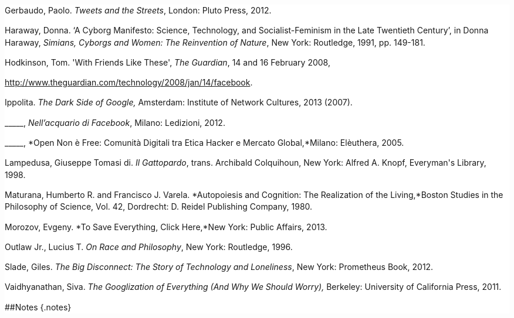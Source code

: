 Gerbaudo, Paolo. *Tweets and the Streets*, London: Pluto Press, 2012.

Haraway, Donna. ‘A Cyborg Manifesto: Science, Technology, and
Socialist-Feminism in the Late Twentieth Century’, in Donna Haraway,
*Simians, Cyborgs and Women: The Reinvention of Nature*, New York:
Routledge, 1991, pp. 149-181.

Hodkinson, Tom. 'With Friends Like These', *The Guardian*, 14 and 16
February 2008,

http://www.theguardian.com/technology/2008/jan/14/facebook.

Ippolita. *The Dark Side of Google,* Amsterdam: Institute of Network
Cultures, 2013 (2007).

\_\_\_\_\_, *Nell’acquario di Facebook*, Milano: Ledizioni, 2012.

\_\_\_\_\_, *Open Non è Free: Comunità Digitali tra Etica Hacker e
Mercato Global,*Milano: Elèuthera, 2005.

Lampedusa, Giuseppe Tomasi di. *Il Gattopardo*, trans. Archibald
Colquihoun, New York: Alfred A. Knopf, Everyman's Library, 1998.

Maturana, Humberto R. and Francisco J. Varela. *Autopoiesis and
Cognition: The Realization of the Living,*Boston Studies in the
Philosophy of Science, Vol. 42, Dordrecht: D. Reidel Publishing Company,
1980.

Morozov, Evgeny. *To Save Everything, Click Here,*New York: Public
Affairs, 2013.

Outlaw Jr., Lucius T. *On Race and Philosophy*, New York: Routledge,
1996.

Slade, Giles. *The Big Disconnect: The Story of Technology and
Loneliness*, New York: Prometheus Book, 2012.

Vaidhyanathan, Siva. *The Googlization of Everything (And Why We Should
Worry),* Berkeley: University of California Press, 2011.

##Notes {.notes}

[^1]: Ippolita, *Open Non è Free: Comunità Digitali tra Etica Hacker e
    Mercato Global*, Milano: Elèuthera, 2005.

[^2]: This description is a very brief summary of Humberto R. Maturana and
    Francisco J. Varela's idea of autopoiesis (from *Autopoiesis and
    Cognition: The Realization of the Living,*Boston Studies in the
    Philosophy of Science, Vol. 42, Dordrecht: D. Reidel Publishing
    Company, 1980). Here, we can imagine the 'internet' like a 'living
    organism' in Maturana's terms.

[^3]: Giuseppe Tomasi di Lampedusa, *Il Gattopardo*, trans. Archibald
    Colquihoun, New York: Alfred A. Knopf, Everyman's Library, 1998, p.
    22.

[^4]: Giles Slade, *The Big Disconnect: The Story of Technology and
    Loneliness*, New York, Prometheus Book, 2012. See chapter three in
    *The Dark Side of Google*: 'Trusting Machines'.

[^5]: danah boyd, ‘Facebook and Radical Transparency: A Rant’, 14 May
    2011,
    http://www.zephoria.org/thoughts/archives/2010/05/14/facebook-and-radical-transparency-a-rant.html.

[^6]: Tom Hodkinson, 'With Friends Like These', *The Guardian*, 14 and 16
    February 2008,


[^7]: Umair Haque, 'The Social Media Bubble', Harvard Business Review
[^8]: Siva Vaidhyanathan, *The Googlization of Everything (And Why We
[^9]: Evgeny Morozov, *To Save Everything, Click Here,*New York: Public
[^10]: Ippolita, *Nell’acquario di Facebook*, Milano: Ledizioni, 2012.
[^11]: Paolo Gerbaudo, *Tweets and the Streets*, London: Pluto Press, 2012.
[^12]: Giorgio Agamben, 'What Is the Contemporary', in *What Is an
[^13]: Ippolita, *The Dark Side of Google,* Amsterdam: Institute of Network
[^14]: Donna Haraway, ‘A Cyborg Manifesto: Science, Technology, and
[^15]: Lucius T. Outlaw Jr., *On Race and Philosophy*, New York: Routledge,
[^16]: Haraway, 'A Cyborg Manifesto'; Rosi Braidotti, Metamorphoses: